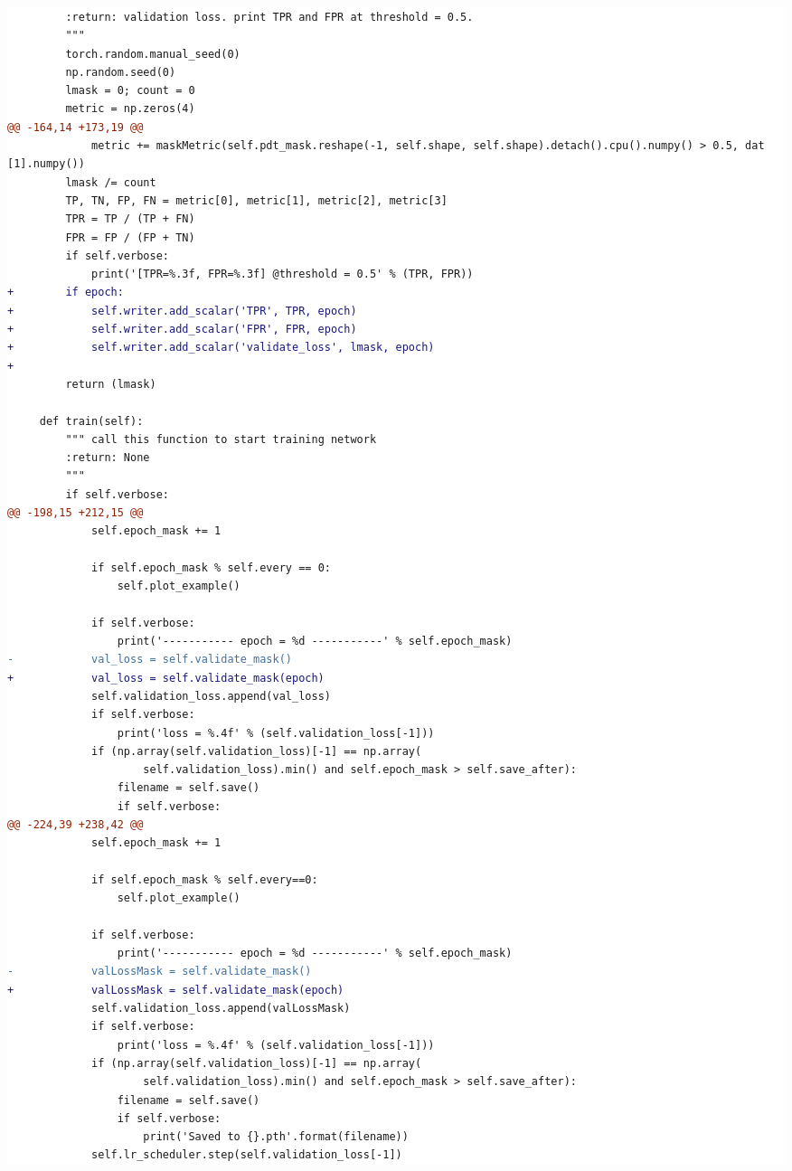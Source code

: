 ```diff
         :return: validation loss. print TPR and FPR at threshold = 0.5.
         """
         torch.random.manual_seed(0)
         np.random.seed(0)
         lmask = 0; count = 0
         metric = np.zeros(4)
@@ -164,14 +173,19 @@
             metric += maskMetric(self.pdt_mask.reshape(-1, self.shape, self.shape).detach().cpu().numpy() > 0.5, dat[1].numpy())
         lmask /= count
         TP, TN, FP, FN = metric[0], metric[1], metric[2], metric[3]
         TPR = TP / (TP + FN)
         FPR = FP / (FP + TN)
         if self.verbose:
             print('[TPR=%.3f, FPR=%.3f] @threshold = 0.5' % (TPR, FPR))
+        if epoch:
+            self.writer.add_scalar('TPR', TPR, epoch)
+            self.writer.add_scalar('FPR', FPR, epoch)
+            self.writer.add_scalar('validate_loss', lmask, epoch)
+
         return (lmask)
 
     def train(self):
         """ call this function to start training network
         :return: None
         """
         if self.verbose:
@@ -198,15 +212,15 @@
             self.epoch_mask += 1
 
             if self.epoch_mask % self.every == 0:
                 self.plot_example()
 
             if self.verbose:
                 print('----------- epoch = %d -----------' % self.epoch_mask)
-            val_loss = self.validate_mask()
+            val_loss = self.validate_mask(epoch)
             self.validation_loss.append(val_loss)
             if self.verbose:
                 print('loss = %.4f' % (self.validation_loss[-1]))
             if (np.array(self.validation_loss)[-1] == np.array(
                     self.validation_loss).min() and self.epoch_mask > self.save_after):
                 filename = self.save()
                 if self.verbose:
@@ -224,39 +238,42 @@
             self.epoch_mask += 1
 
             if self.epoch_mask % self.every==0:
                 self.plot_example()
 
             if self.verbose:
                 print('----------- epoch = %d -----------' % self.epoch_mask)
-            valLossMask = self.validate_mask()
+            valLossMask = self.validate_mask(epoch)
             self.validation_loss.append(valLossMask)
             if self.verbose:
                 print('loss = %.4f' % (self.validation_loss[-1]))
             if (np.array(self.validation_loss)[-1] == np.array(
                     self.validation_loss).min() and self.epoch_mask > self.save_after):
                 filename = self.save()
                 if self.verbose:
                     print('Saved to {}.pth'.format(filename))
             self.lr_scheduler.step(self.validation_loss[-1])
```